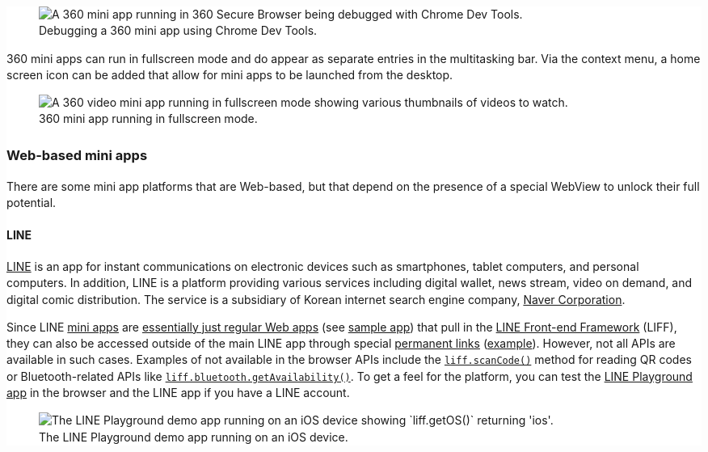 <figure class="w-figure">
  <img src="360-miniapp.png" alt="A 360 mini app running in 360 Secure Browser being debugged with Chrome Dev Tools.">
  <figcaption class="w-figure">
    Debugging a 360 mini app using Chrome Dev Tools.
  </figcaption>
</figure>

360 mini apps can run in fullscreen mode and do appear as separate entries in the multitasking bar.
Via the context menu, a home screen icon can be added that allow for mini apps to be launched from
the desktop.

<figure class="w-figure">
  <img src="pp-fullscreen.png" alt="A 360 video mini app running in fullscreen mode showing various thumbnails of videos to watch.">
  <figcaption class="w-figure">
    360 mini app running in fullscreen mode.
  </figcaption>
</figure>

### Web-based mini apps

There are some mini app platforms that are Web-based, but that depend on the presence of a special
WebView to unlock their full potential.

#### LINE

[LINE](https://line.me/) is an app for instant communications on electronic devices such as
smartphones, tablet computers, and personal computers. In addition, LINE is a platform providing
various services including digital wallet, news stream, video on demand, and digital comic
distribution. The service is a subsidiary of Korean internet search engine company,
[Naver Corporation](http://www.navercorp.com/).

Since LINE [mini apps](https://developers.line.biz/en/docs/line-mini-app/quickstart/) are
[essentially just regular Web apps](https://developers.line.biz/en/docs/line-mini-app/discover/specifications/#supported-platforms-and-versions)
(see [sample app](https://github.com/line/line-liff-v2-starter)) that pull in the
[LINE Front-end Framework](https://developers.line.biz/en/docs/liff/developing-liff-apps/#developing-a-liff-app)
(LIFF), they can also be accessed outside of the main LINE app through special
[permanent links](https://developers.line.biz/en/docs/line-mini-app/develop/permanent-links/)
([example](https://liff.line.me/1653544369-LP5XbPYw)). However, not all APIs are available in such
cases. Examples of not available in the browser APIs include the
[`liff.scanCode()`](https://developers.line.biz/en/reference/liff/#scan-code) method for reading QR
codes or Bluetooth-related APIs like
[`liff.bluetooth.getAvailability()`](https://developers.line.biz/en/reference/liff/#bluetooth-get-availability).
To get a feel for the platform, you can test the
[LINE Playground app](https://liff.line.me/1653544369-LP5XbPYw) in the browser and the LINE app if
you have a LINE account.

<figure class="w-figure">
  <img src="line-playground-ios.png" alt="The LINE Playground demo app running on an iOS device showing `liff.getOS()` returning 'ios'." width="300">
  <figcaption class="w-figure">
   The LINE Playground demo app running on an iOS device.
  </figcaption>
</figure>
